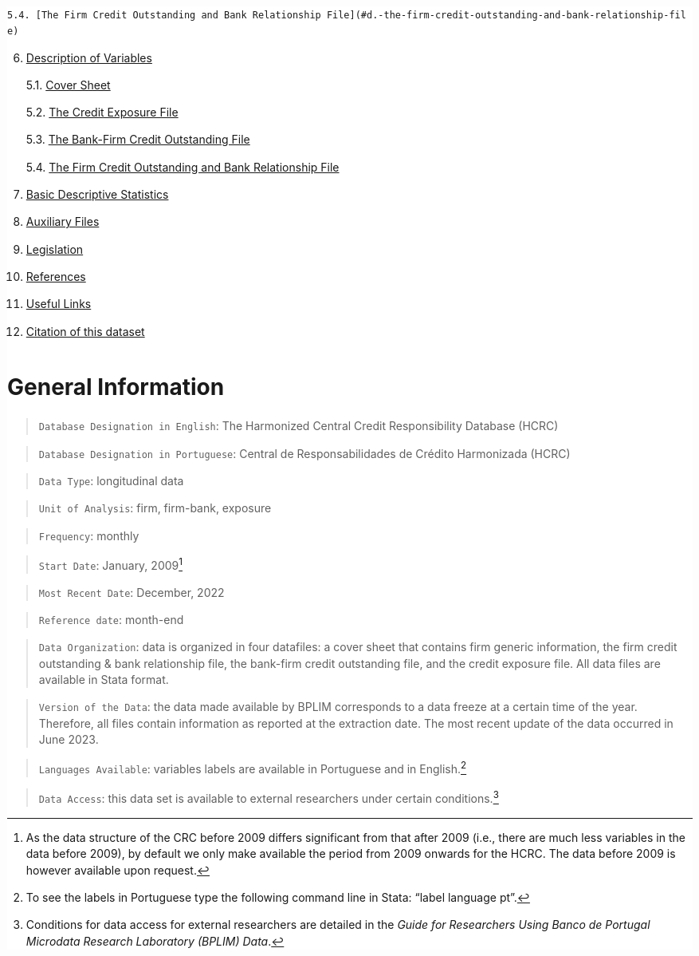     5.4. [The Firm Credit Outstanding and Bank Relationship File](#d.-the-firm-credit-outstanding-and-bank-relationship-file)

6. [Description of Variables](#description-of-variables)

    5.1. [Cover Sheet](#a.-cover-sheet)

    5.2. [The Credit Exposure File](#b.-the-credit-exposure-file)

    5.3. [The Bank-Firm Credit Outstanding File](#c.-the-bank-firm-credit-outstanding-file)

    5.4. [The Firm Credit Outstanding and Bank Relationship File](#d.-the-firm-credit-outstanding-and-bank-relationship-file)

7. [Basic Descriptive Statistics](#basic-descriptive-statistics)

8. [Auxiliary Files](#auxiliary-files)

9. [Legislation](#legislation)

10. [References](#references)

11. [Useful Links](#useful-links)

12. [Citation of this dataset](#citation-of-this-dataset)


# General Information

> `Database Designation in English`: The Harmonized Central Credit Responsibility Database (HCRC)

> `Database Designation in Portuguese`: Central de Responsabilidades de Crédito Harmonizada (HCRC)

> `Data Type`: longitudinal data

> `Unit of Analysis`: firm, firm-bank, exposure

> `Frequency`: monthly

> `Start Date`: January, 2009[^1]

> `Most Recent Date`: December, 2022

> `Reference date`: month-end

> `Data Organization`: data is organized in four datafiles: a cover sheet that contains firm generic information, the firm credit outstanding & bank relationship file, the bank-firm credit outstanding file, and the credit exposure file. All data files are available in Stata format.

> `Version of the Data`: the data made available by BPLIM corresponds to a data freeze at a certain time of the year. Therefore, all files contain information as reported at the extraction date. The most recent update of the data occurred in June 2023.

> `Languages Available`: variables labels are available in Portuguese and in English.[^2]

> `Data Access`: this data set is available to external researchers under certain conditions.[^3]


[^1]: As the data structure of the CRC before 2009 differs significant from that after
2009 (i.e., there are much less variables in the data before 2009), by default we only
make available the period from 2009 onwards for the HCRC. The data before 2009 is
 however available upon request.


[^2]: To see the labels in Portuguese type the following command line in Stata: “label language pt”.
[^3]: Conditions for data access for external researchers are detailed in the *Guide for Researchers Using Banco de Portugal Microdata Research Laboratory (BPLIM) Data*.
[^4]: The mandatory loan registration thresholds have changed over time. The current mandatory loan registration threshold in Portuguese credit register is 50 euros.
[^5]: The Portuguese Credit Register has undergone a major revision in 2009, framed by Decree-Law No. 204/2008 of October 14. In this revision, individual entrepreneurs were reassigned NIPC codes that either begin with 5 or 9 (consistent with a firm) or 1 or 2 (consistent with an individual). As a result, discontinuities in the coverage of firms of different types and a noticeable gap in firm exits and entries are observed.
[^6]: Despite that fact that the New CRC, launched in September 2018, reports more granular data on credit, it stops distinguishing different responsibility levels (i.e., first debtor and the rest of the debtors), which has much less impact on corporate financing than household financing.
[^7]: The criteria to define firm's main sector of activity is the gross value added at factor cost. When it is not possible to use this information to define the main sector of activity, firms are requested to use turnover or the number of people permanently employed by the firm. From 2006 to 2008, firms reported the code of “The Portuguese Classification of Economic Activities - Revision 2.1” (CAE Rev. 2.1) at the highest level of disaggregation. Since 2009, firms report their main activity according to the “The Portuguese Classification of Economic Activities - Revision 3” (CAE Rev. 3). The Statistics Department of Banco de Portugal provides the information on the main sector of activity according to both classifications CAE Rev2.1 and CAE Rev3 whenever possible and the classifications are harmonized over time. The source of this information is the CAE registered in the “Central Registry of Companies” for each company. Whenever the correspondence is not unique, the match between codes CAE Rev. 2.1 and CAE Rev. 3 is implemented based on the highest frequency of the matches.
[^8]: The Credit Exposure File is only available to internal researchers.
[^9]: Credit exposure identifiers (*cina*) are only available after 2009.
[^10]: Regular credit (*valor_reg*) represents the total amount of credit in good
[^11]: Potential credit (*valor_pot*) represents the revocable and irrevocable
[^12]: The Bank-Firm Credit Outstanding File is only available to internal researchers.